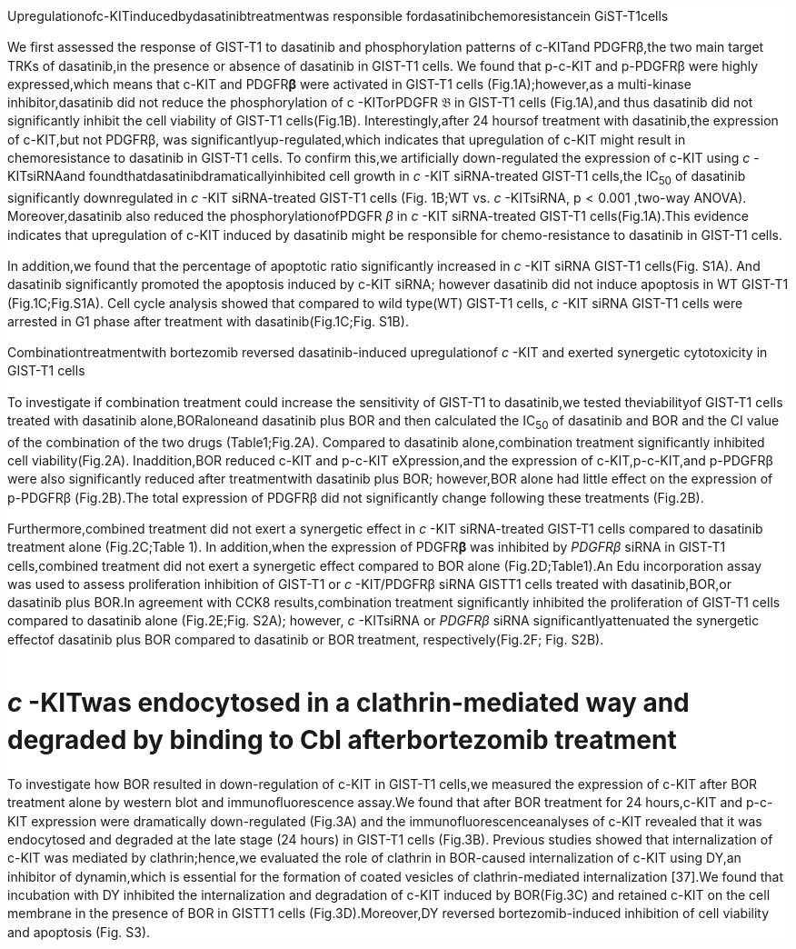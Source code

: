 Upregulationofc-KITinducedbydasatinibtreatmentwas responsible fordasatinibchemoresistancein GiST-T1cells

We first assessed the response of GIST-T1 to dasatinib and phosphorylation patterns of c-KITand PDGFRβ,the two main target TRKs of dasatinib,in the presence or absence of dasatinib in GIST-T1 cells. We found that p-c-KIT and p-PDGFRβ were highly expressed,which means that c-KIT and $\mathsf { P D G F R } \boldsymbol { \beta }$ were activated in GIST-T1 cells (Fig.1A);however,as a multi-kinase inhibitor,dasatinib did not reduce the phosphorylation of $\mathsf { c }$ -KITorPDGFR $\mathfrak { B }$ in GIST-T1 cells (Fig.1A),and thus dasatinib did not significantly inhibit the cell viability of GIST-T1 cells(Fig.1B). Interestingly,after 24 hoursof treatment with dasatinib,the expression of c-KIT,but not PDGFRβ, was significantlyup-regulated,which indicates that upregulation of c-KIT might result in chemoresistance to dasatinib in GIST-T1 cells. To confirm this,we artificially down-regulated the expression of c-KIT using $c$ -KITsiRNAand foundthatdasatinibdramaticallyinhibited cell growth in $c$ -KIT siRNA-treated GIST-T1 cells,the $\mathrm { I C } _ { 5 0 }$ of dasatinib significantly downregulated in $c$ -KIT siRNA-treated GIST-T1 cells (Fig. 1B;WT vs. $c$ -KITsiRNA, $\mathsf { p } < 0 . 0 0 1$ ,two-way ANOVA). Moreover,dasatinib also reduced the phosphorylationofPDGFR $\beta$ in $c$ -KIT siRNA-treated GIST-T1 cells(Fig.1A).This evidence indicates that upregulation of c-KIT induced by dasatinib might be responsible for chemo-resistance to dasatinib in GIST-T1 cells.

In addition,we found that the percentage of apoptotic ratio significantly increased in $c$ -KIT siRNA GIST-T1 cells(Fig. S1A). And dasatinib significantly promoted the apoptosis induced by c-KIT siRNA; however dasatinib did not induce apoptosis in WT GIST-T1 (Fig.1C;Fig.S1A). Cell cycle analysis showed that compared to wild type(WT) GIST-T1 cells, $c$ -KIT siRNA GIST-T1 cells were arrested in G1 phase after treatment with dasatinib(Fig.1C;Fig. S1B).

Combinationtreatmentwith bortezomib reversed dasatinib-induced upregulationof $c$ -KIT and exerted synergetic cytotoxicity in GIST-T1 cells

To investigate if combination treatment could increase the sensitivity of GIST-T1 to dasatinib,we tested theviabilityof GIST-T1 cells treated with dasatinib alone,BORaloneand dasatinib plus BOR and then calculated the $\mathrm { I C } _ { 5 0 }$ of dasatinib and BOR and the CI value of the combination of the two drugs (Table1;Fig.2A). Compared to dasatinib alone,combination treatment significantly inhibited cell viability(Fig.2A). Inaddition,BOR reduced c-KIT and p-c-KIT eXpression,and the expression of c-KIT,p-c-KIT,and p-PDGFRβ were also significantly reduced after treatmentwith dasatinib plus BOR; however,BOR alone had little effect on the expression of p-PDGFRβ (Fig.2B).The total expression of PDGFRβ did not significantly change following these treatments (Fig.2B).

Furthermore,combined treatment did not exert a synergetic effect in $c$ -KIT siRNA-treated GIST-T1 cells compared to dasatinib treatment alone (Fig.2C;Table 1). In addition,when the expression of $\mathsf { P D G F R } \boldsymbol { \beta }$ was inhibited by $P D G F R \beta$ siRNA in GIST-T1 cells,combined treatment did not exert a synergetic effect compared to BOR alone (Fig.2D;Table1).An Edu incorporation assay was used to assess proliferation inhibition of GIST-T1 or $c$ -KIT/PDGFRβ siRNA GISTT1 cells treated with dasatinib,BOR,or dasatinib plus BOR.In agreement with CCK8 results,combination treatment significantly inhibited the proliferation of GIST-T1 cells compared to dasatinib alone (Fig.2E;Fig. S2A); however, $c$ -KITsiRNA or $P D G F R \beta$ siRNA significantlyattenuated the synergetic effectof dasatinib plus BOR compared to dasatinib or BOR treatment, respectively(Fig.2F; Fig. S2B).

# $c$ -KITwas endocytosed in a clathrin-mediated way and degraded by binding to Cbl afterbortezomib treatment

To investigate how BOR resulted in down-regulation of c-KIT in GIST-T1 cells,we measured the expression of c-KIT after BOR treatment alone by western blot and immunofluorescence assay.We found that after BOR treatment for 24 hours,c-KIT and p-c-KIT expression were dramatically down-regulated (Fig.3A) and the immunofluorescenceanalyses of c-KIT revealed that it was endocytosed and degraded at the late stage (24 hours) in GIST-T1 cells (Fig.3B). Previous studies showed that internalization of c-KIT was mediated by clathrin;hence,we evaluated the role of clathrin in BOR-caused internalization of c-KIT using DY,an inhibitor of dynamin,which is essential for the formation of coated vesicles of clathrin-mediated internalization [37].We found that incubation with DY inhibited the internalization and degradation of c-KIT induced by BOR(Fig.3C) and retained c-KIT on the cell membrane in the presence of BOR in GISTT1 cells (Fig.3D).Moreover,DY reversed bortezomib-induced inhibition of cell viability and apoptosis (Fig. S3).
